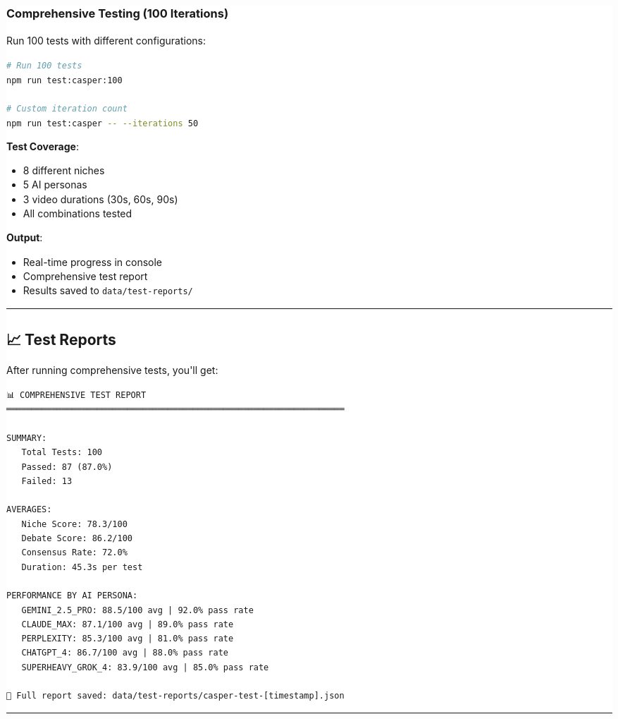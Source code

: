 ### Comprehensive Testing (100 Iterations)
Run 100 tests with different configurations:

```bash
# Run 100 tests
npm run test:casper:100

# Custom iteration count
npm run test:casper -- --iterations 50
```

**Test Coverage**:
- 8 different niches
- 5 AI personas
- 3 video durations (30s, 60s, 90s)
- All combinations tested

**Output**:
- Real-time progress in console
- Comprehensive test report
- Results saved to `data/test-reports/`

---

## 📈 Test Reports

After running comprehensive tests, you'll get:

```
📊 COMPREHENSIVE TEST REPORT
═══════════════════════════════════════════════════════════════════

SUMMARY:
   Total Tests: 100
   Passed: 87 (87.0%)
   Failed: 13

AVERAGES:
   Niche Score: 78.3/100
   Debate Score: 86.2/100
   Consensus Rate: 72.0%
   Duration: 45.3s per test

PERFORMANCE BY AI PERSONA:
   GEMINI_2.5_PRO: 88.5/100 avg | 92.0% pass rate
   CLAUDE_MAX: 87.1/100 avg | 89.0% pass rate
   PERPLEXITY: 85.3/100 avg | 81.0% pass rate
   CHATGPT_4: 86.7/100 avg | 88.0% pass rate
   SUPERHEAVY_GROK_4: 83.9/100 avg | 85.0% pass rate

📄 Full report saved: data/test-reports/casper-test-[timestamp].json
```

---